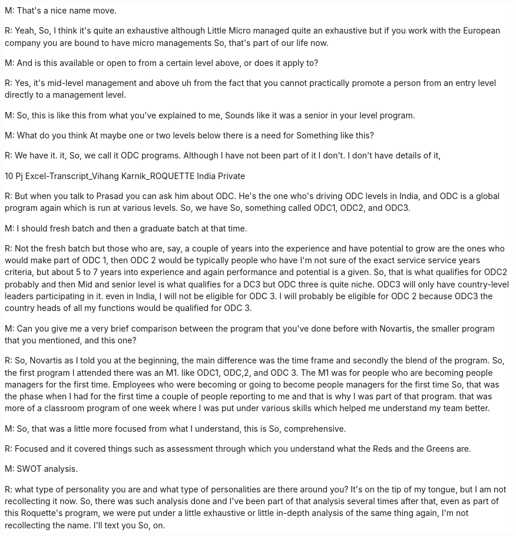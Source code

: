 M: That's a nice name move.

R: Yeah, So, I think it's quite an exhaustive although Little Micro managed quite an exhaustive but if you work with the European company you are bound to have micro managements So, that's part of our life now.

M: And is this available or open to from a certain level above, or does it apply to?

R: Yes, it's mid-level management and above uh from the fact that you cannot practically promote a person from an entry level directly to a management level.

M: So, this is like this from what you've explained to me, Sounds like it was a senior in your level program.

M: What do you think At maybe one or two levels below there is a need for Something like this?

R: We have it. it, So, we call it ODC programs. Although I have not been part of it I don't. I don't have details of it,

10
Pj Excel-Transcript_Vihang Karnik_ROQUETTE India Private

R: But when you talk to Prasad you can ask him about ODC. He's the one who's driving ODC levels in India, and ODC is a global program again which is run at various levels. So, we have So, something called ODC1, ODC2, and ODC3.

M: I should fresh batch and then a graduate batch at that time.

R: Not the fresh batch but those who are, say, a couple of years into the experience and have potential to grow are the ones who would make part of ODC 1, then ODC 2 would be typically people who have I'm not sure of the exact service service years criteria, but about 5 to 7 years into experience and again performance and potential is a given. So, that is what qualifies for ODC2 probably and then Mid and senior level is what qualifies for a DC3 but ODC three is quite niche. ODC3 will only have country-level leaders participating in it. even in India, I will not be eligible for ODC 3. I will probably be eligible for ODC 2 because ODC3 the country heads of all my functions would be qualified for ODC 3.

M: Can you give me a very brief comparison between the program that you've done before with Novartis, the smaller program that you mentioned, and this one?

R: So, Novartis as I told you at the beginning, the main difference was the time frame and secondly the blend of the program. So, the first program I attended there was an M1. like ODC1, ODC,2, and ODC 3. The M1 was for people who are becoming people managers for the first time. Employees who were becoming or going to become people managers for the first time So, that was the phase when I had for the first time a couple of people reporting to me and that is why I was part of that program. that was more of a classroom program of one week where I was put under various skills which helped me understand my team better.

M: So, that was a little more focused from what I understand, this is So, comprehensive.

R: Focused and it covered things such as assessment through which you understand what the Reds and the Greens are.

M: SWOT analysis.

R: what type of personality you are and what type of personalities are there around you? It's on the tip of my tongue, but I am not recollecting it now. So, there was such analysis done and I've been part of that analysis several times after that, even as part of this Roquette's program, we were put under a little exhaustive or little in-depth analysis of the same thing again, I'm not recollecting the name. I'll text you So, on.
